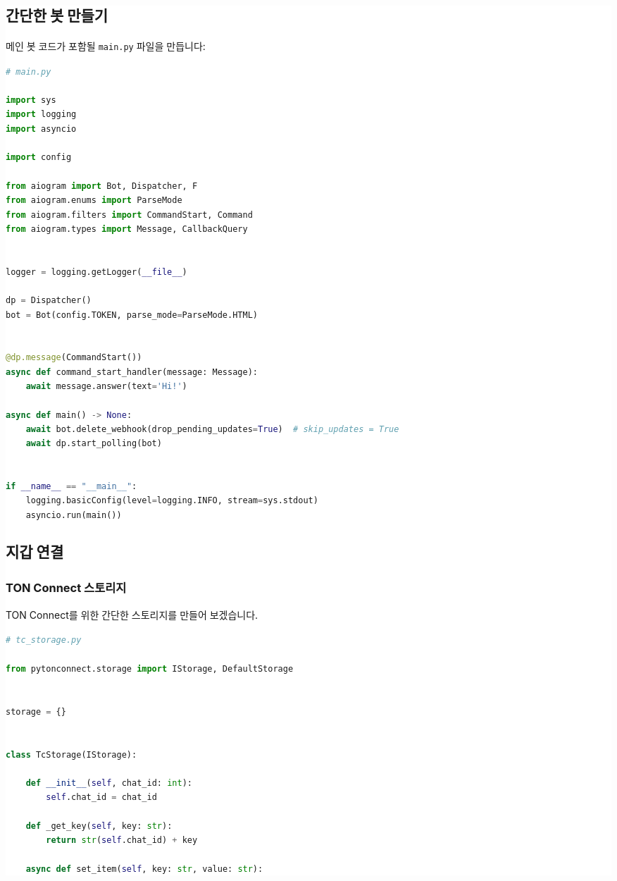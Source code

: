 ## 간단한 봇 만들기

메인 봇 코드가 포함될 `main.py` 파일을 만듭니다:

```python
# main.py

import sys
import logging
import asyncio

import config

from aiogram import Bot, Dispatcher, F
from aiogram.enums import ParseMode
from aiogram.filters import CommandStart, Command
from aiogram.types import Message, CallbackQuery


logger = logging.getLogger(__file__)

dp = Dispatcher()
bot = Bot(config.TOKEN, parse_mode=ParseMode.HTML)
    

@dp.message(CommandStart())
async def command_start_handler(message: Message):
    await message.answer(text='Hi!')

async def main() -> None:
    await bot.delete_webhook(drop_pending_updates=True)  # skip_updates = True
    await dp.start_polling(bot)


if __name__ == "__main__":
    logging.basicConfig(level=logging.INFO, stream=sys.stdout)
    asyncio.run(main())

```

## 지갑 연결

### TON Connect 스토리지

TON Connect를 위한 간단한 스토리지를 만들어 보겠습니다.

```python
# tc_storage.py

from pytonconnect.storage import IStorage, DefaultStorage


storage = {}


class TcStorage(IStorage):

    def __init__(self, chat_id: int):
        self.chat_id = chat_id

    def _get_key(self, key: str):
        return str(self.chat_id) + key

    async def set_item(self, key: str, value: str):
```
